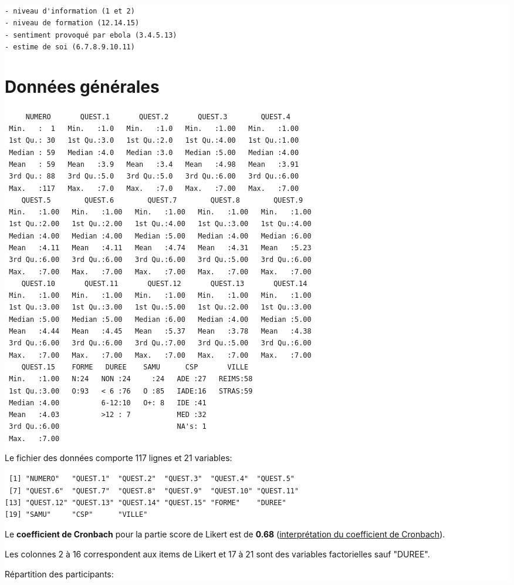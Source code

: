     - niveau d'information (1 et 2)
    - niveau de formation (12.14.15)
    - sentiment provoqué par ebola (3.4.5.13)
    - estime de soi (6.7.8.9.10.11)

Données générales
===================


```
     NUMERO       QUEST.1       QUEST.2       QUEST.3        QUEST.4    
 Min.   :  1   Min.   :1.0   Min.   :1.0   Min.   :1.00   Min.   :1.00  
 1st Qu.: 30   1st Qu.:3.0   1st Qu.:2.0   1st Qu.:4.00   1st Qu.:1.00  
 Median : 59   Median :4.0   Median :3.0   Median :5.00   Median :4.00  
 Mean   : 59   Mean   :3.9   Mean   :3.4   Mean   :4.98   Mean   :3.91  
 3rd Qu.: 88   3rd Qu.:5.0   3rd Qu.:5.0   3rd Qu.:6.00   3rd Qu.:6.00  
 Max.   :117   Max.   :7.0   Max.   :7.0   Max.   :7.00   Max.   :7.00  
    QUEST.5        QUEST.6        QUEST.7        QUEST.8        QUEST.9    
 Min.   :1.00   Min.   :1.00   Min.   :1.00   Min.   :1.00   Min.   :1.00  
 1st Qu.:2.00   1st Qu.:2.00   1st Qu.:4.00   1st Qu.:3.00   1st Qu.:4.00  
 Median :4.00   Median :4.00   Median :5.00   Median :4.00   Median :6.00  
 Mean   :4.11   Mean   :4.11   Mean   :4.74   Mean   :4.31   Mean   :5.23  
 3rd Qu.:6.00   3rd Qu.:6.00   3rd Qu.:6.00   3rd Qu.:5.00   3rd Qu.:6.00  
 Max.   :7.00   Max.   :7.00   Max.   :7.00   Max.   :7.00   Max.   :7.00  
    QUEST.10       QUEST.11       QUEST.12       QUEST.13       QUEST.14   
 Min.   :1.00   Min.   :1.00   Min.   :1.00   Min.   :1.00   Min.   :1.00  
 1st Qu.:3.00   1st Qu.:3.00   1st Qu.:5.00   1st Qu.:2.00   1st Qu.:3.00  
 Median :5.00   Median :5.00   Median :6.00   Median :4.00   Median :5.00  
 Mean   :4.44   Mean   :4.45   Mean   :5.37   Mean   :3.78   Mean   :4.38  
 3rd Qu.:6.00   3rd Qu.:6.00   3rd Qu.:7.00   3rd Qu.:5.00   3rd Qu.:6.00  
 Max.   :7.00   Max.   :7.00   Max.   :7.00   Max.   :7.00   Max.   :7.00  
    QUEST.15    FORME   DUREE    SAMU      CSP       VILLE   
 Min.   :1.00   N:24   NON :24     :24   ADE :27   REIMS:58  
 1st Qu.:3.00   O:93   < 6 :76   O :85   IADE:16   STRAS:59  
 Median :4.00          6-12:10   O+: 8   IDE :41             
 Mean   :4.03          >12 : 7           MED :32             
 3rd Qu.:6.00                            NA's: 1             
 Max.   :7.00                                                
```
Le fichier des données comporte 117 lignes et 21 variables:

```
 [1] "NUMERO"   "QUEST.1"  "QUEST.2"  "QUEST.3"  "QUEST.4"  "QUEST.5" 
 [7] "QUEST.6"  "QUEST.7"  "QUEST.8"  "QUEST.9"  "QUEST.10" "QUEST.11"
[13] "QUEST.12" "QUEST.13" "QUEST.14" "QUEST.15" "FORME"    "DUREE"   
[19] "SAMU"     "CSP"      "VILLE"   
```

Le __coefficient de Cronbach__ pour la partie score de Likert est de __0.68__ ([interprétation du coefficient de Cronbach](http://www.wikiwand.com/en/Cronbach's_alpha)).

Les colonnes 2 à 16 correspondent aux items de Likert et 17 à 21 sont des variables factorielles sauf "DUREE".

Répartition des participants:
